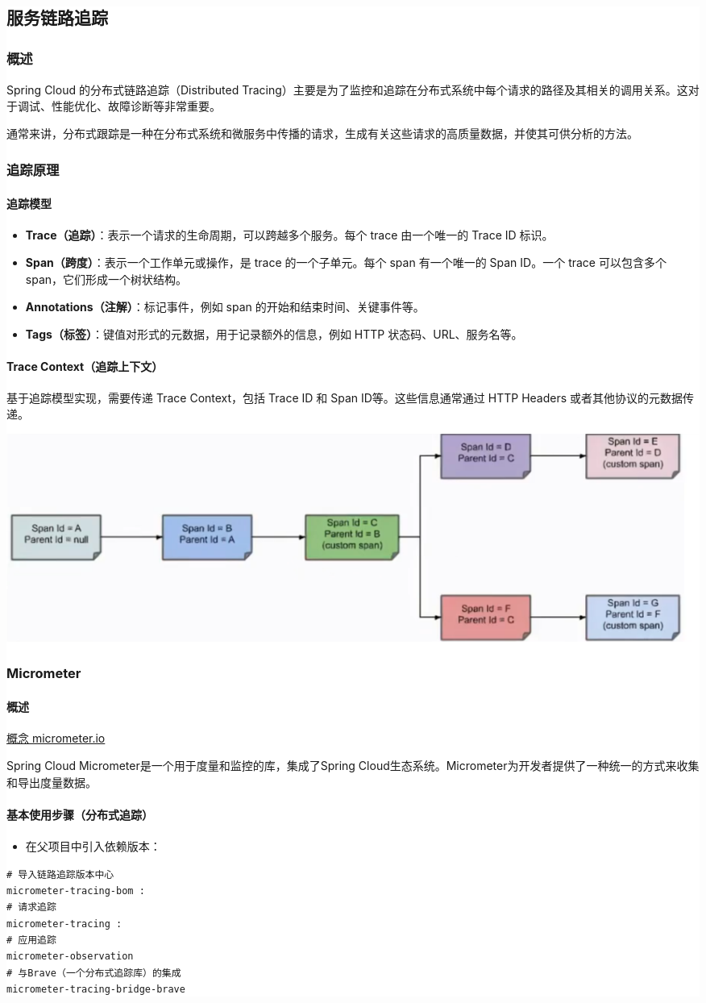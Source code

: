 


## 服务链路追踪

### 概述

Spring Cloud 的分布式链路追踪（Distributed Tracing）主要是为了监控和追踪在分布式系统中每个请求的路径及其相关的调用关系。这对于调试、性能优化、故障诊断等非常重要。

通常来讲，分布式跟踪是一种在分布式系统和微服务中传播的请求，生成有关这些请求的高质量数据，并使其可供分析的方法。

### 追踪原理

#### 追踪模型

- **Trace（追踪）**：表示一个请求的生命周期，可以跨越多个服务。每个 trace 由一个唯一的 Trace ID 标识。
- **Span（跨度）**：表示一个工作单元或操作，是 trace 的一个子单元。每个 span 有一个唯一的 Span ID。一个 trace 可以包含多个 span，它们形成一个树状结构。

- **Annotations（注解）**：标记事件，例如 span 的开始和结束时间、关键事件等。

- **Tags（标签）**：键值对形式的元数据，用于记录额外的信息，例如 HTTP 状态码、URL、服务名等。

#### Trace Context（追踪上下文）

基于追踪模型实现，需要传递 Trace Context，包括 Trace ID 和 Span ID等。这些信息通常通过 HTTP Headers 或者其他协议的元数据传递。

![服务间调用和追踪上下文的变化](image-20240804165912355.png)

### Micrometer

#### 概述

[概念 micrometer.io](https://docs.micrometer.io/micrometer/reference/concepts.html)

Spring Cloud Micrometer是一个用于度量和监控的库，集成了Spring Cloud生态系统。Micrometer为开发者提供了一种统一的方式来收集和导出度量数据。

#### 基本使用步骤（分布式追踪）

- 在父项目中引入依赖版本：

```properties
# 导入链路追踪版本中心
micrometer-tracing-bom : 
# 请求追踪
micrometer-tracing :
# 应用追踪
micrometer-observation
# 与Brave（一个分布式追踪库）的集成
micrometer-tracing-bridge-brave
```
